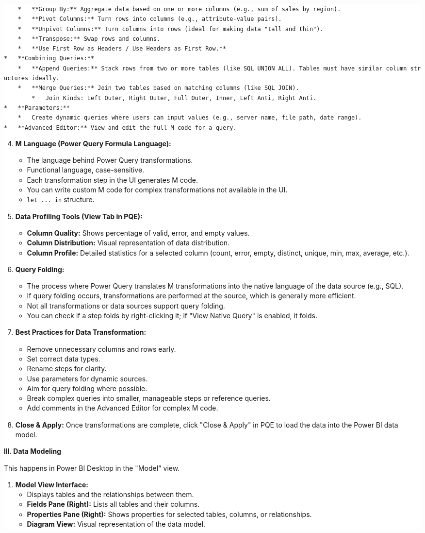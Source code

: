        *   **Group By:** Aggregate data based on one or more columns (e.g., sum of sales by region).
        *   **Pivot Columns:** Turn rows into columns (e.g., attribute-value pairs).
        *   **Unpivot Columns:** Turn columns into rows (ideal for making data "tall and thin").
        *   **Transpose:** Swap rows and columns.
        *   **Use First Row as Headers / Use Headers as First Row.**
    *   **Combining Queries:**
        *   **Append Queries:** Stack rows from two or more tables (like SQL UNION ALL). Tables must have similar column structures ideally.
        *   **Merge Queries:** Join two tables based on matching columns (like SQL JOIN).
            *   Join Kinds: Left Outer, Right Outer, Full Outer, Inner, Left Anti, Right Anti.
    *   **Parameters:**
        *   Create dynamic queries where users can input values (e.g., server name, file path, date range).
    *   **Advanced Editor:** View and edit the full M code for a query.

4.  **M Language (Power Query Formula Language):**
    *   The language behind Power Query transformations.
    *   Functional language, case-sensitive.
    *   Each transformation step in the UI generates M code.
    *   You can write custom M code for complex transformations not available in the UI.
    *   `let ... in` structure.

5.  **Data Profiling Tools (View Tab in PQE):**
    *   **Column Quality:** Shows percentage of valid, error, and empty values.
    *   **Column Distribution:** Visual representation of data distribution.
    *   **Column Profile:** Detailed statistics for a selected column (count, error, empty, distinct, unique, min, max, average, etc.).

6.  **Query Folding:**
    *   The process where Power Query translates M transformations into the native language of the data source (e.g., SQL).
    *   If query folding occurs, transformations are performed at the source, which is generally more efficient.
    *   Not all transformations or data sources support query folding.
    *   You can check if a step folds by right-clicking it; if "View Native Query" is enabled, it folds.

7.  **Best Practices for Data Transformation:**
    *   Remove unnecessary columns and rows early.
    *   Set correct data types.
    *   Rename steps for clarity.
    *   Use parameters for dynamic sources.
    *   Aim for query folding where possible.
    *   Break complex queries into smaller, manageable steps or reference queries.
    *   Add comments in the Advanced Editor for complex M code.

8.  **Close & Apply:** Once transformations are complete, click "Close & Apply" in PQE to load the data into the Power BI data model.

**III. Data Modeling**

This happens in Power BI Desktop in the "Model" view.

1.  **Model View Interface:**
    *   Displays tables and the relationships between them.
    *   **Fields Pane (Right):** Lists all tables and their columns.
    *   **Properties Pane (Right):** Shows properties for selected tables, columns, or relationships.
    *   **Diagram View:** Visual representation of the data model.
